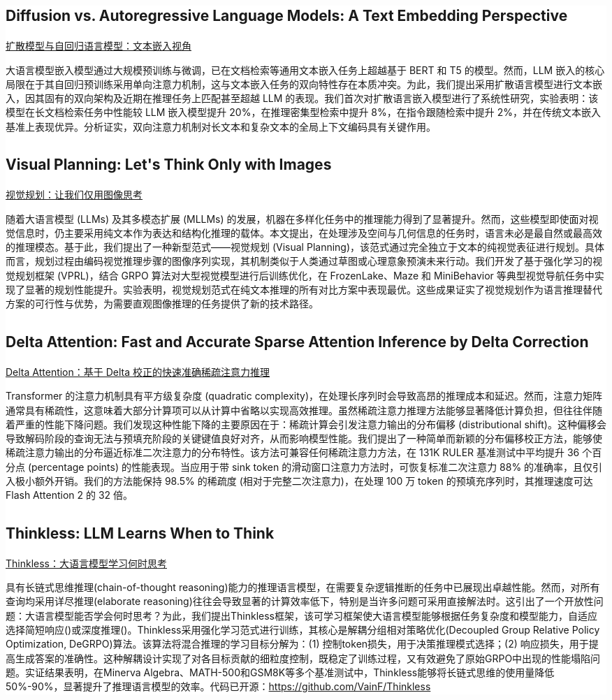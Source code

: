 ## Diffusion vs. Autoregressive Language Models: A Text Embedding Perspective
[扩散模型与自回归语言模型：文本嵌入视角](https://arxiv.org/abs/2505.15045)

大语言模型嵌入模型通过大规模预训练与微调，已在文档检索等通用文本嵌入任务上超越基于 BERT 和 T5 的模型。然而，LLM 嵌入的核心局限在于其自回归预训练采用单向注意力机制，这与文本嵌入任务的双向特性存在本质冲突。为此，我们提出采用扩散语言模型进行文本嵌入，因其固有的双向架构及近期在推理任务上匹配甚至超越 LLM 的表现。我们首次对扩散语言嵌入模型进行了系统性研究，实验表明：该模型在长文档检索任务中性能较 LLM 嵌入模型提升 20%，在推理密集型检索中提升 8%，在指令跟随检索中提升 2%，并在传统文本嵌入基准上表现优异。分析证实，双向注意力机制对长文本和复杂文本的全局上下文编码具有关键作用。

## Visual Planning: Let's Think Only with Images
[视觉规划：让我们仅用图像思考](https://arxiv.org/abs/2505.11409)

随着大语言模型 (LLMs) 及其多模态扩展 (MLLMs) 的发展，机器在多样化任务中的推理能力得到了显著提升。然而，这些模型即使面对视觉信息时，仍主要采用纯文本作为表达和结构化推理的载体。本文提出，在处理涉及空间与几何信息的任务时，语言未必是最自然或最高效的推理模态。基于此，我们提出了一种新型范式——视觉规划 (Visual Planning)，该范式通过完全独立于文本的纯视觉表征进行规划。具体而言，规划过程由编码视觉推理步骤的图像序列实现，其机制类似于人类通过草图或心理意象预演未来行动。我们开发了基于强化学习的视觉规划框架 (VPRL)，结合 GRPO 算法对大型视觉模型进行后训练优化，在 FrozenLake、Maze 和 MiniBehavior 等典型视觉导航任务中实现了显著的规划性能提升。实验表明，视觉规划范式在纯文本推理的所有对比方案中表现最优。这些成果证实了视觉规划作为语言推理替代方案的可行性与优势，为需要直观图像推理的任务提供了新的技术路径。

## Delta Attention: Fast and Accurate Sparse Attention Inference by Delta Correction
[Delta Attention：基于 Delta 校正的快速准确稀疏注意力推理](https://arxiv.org/abs/2505.11254)

Transformer 的注意力机制具有平方级复杂度 (quadratic complexity)，在处理长序列时会导致高昂的推理成本和延迟。然而，注意力矩阵通常具有稀疏性，这意味着大部分计算项可以从计算中省略以实现高效推理。虽然稀疏注意力推理方法能够显著降低计算负担，但往往伴随着严重的性能下降问题。我们发现这种性能下降的主要原因在于：稀疏计算会引发注意力输出的分布偏移 (distributional shift)。这种偏移会导致解码阶段的查询无法与预填充阶段的关键键值良好对齐，从而影响模型性能。我们提出了一种简单而新颖的分布偏移校正方法，能够使稀疏注意力输出的分布逼近标准二次注意力的分布特性。该方法可兼容任何稀疏注意力方法，在 131K RULER 基准测试中平均提升 36 个百分点 (percentage points) 的性能表现。当应用于带 sink token 的滑动窗口注意力方法时，可恢复标准二次注意力 88% 的准确率，且仅引入极小额外开销。我们的方法能保持 98.5% 的稀疏度 (相对于完整二次注意力)，在处理 100 万 token 的预填充序列时，其推理速度可达 Flash Attention 2 的 32 倍。

## Thinkless: LLM Learns When to Think
[Thinkless：大语言模型学习何时思考](https://arxiv.org/abs/2505.13379)

具有长链式思维推理(chain-of-thought reasoning)能力的推理语言模型，在需要复杂逻辑推断的任务中已展现出卓越性能。然而，对所有查询均采用详尽推理(elaborate reasoning)往往会导致显著的计算效率低下，特别是当许多问题可采用直接解法时。这引出了一个开放性问题：大语言模型能否学会何时思考？为此，我们提出Thinkless框架，该可学习框架使大语言模型能够根据任务复杂度和模型能力，自适应选择简短响应(<short>)或深度推理(<think>)。Thinkless采用强化学习范式进行训练，其核心是解耦分组相对策略优化(Decoupled Group Relative Policy Optimization, DeGRPO)算法。该算法将混合推理的学习目标分解为：(1) 控制token损失，用于决策推理模式选择；(2) 响应损失，用于提高生成答案的准确性。这种解耦设计实现了对各目标贡献的细粒度控制，既稳定了训练过程，又有效避免了原始GRPO中出现的性能塌陷问题。实证结果表明，在Minerva Algebra、MATH-500和GSM8K等多个基准测试中，Thinkless能够将长链式思维的使用量降低50%-90%，显著提升了推理语言模型的效率。代码已开源：https://github.com/VainF/Thinkless

